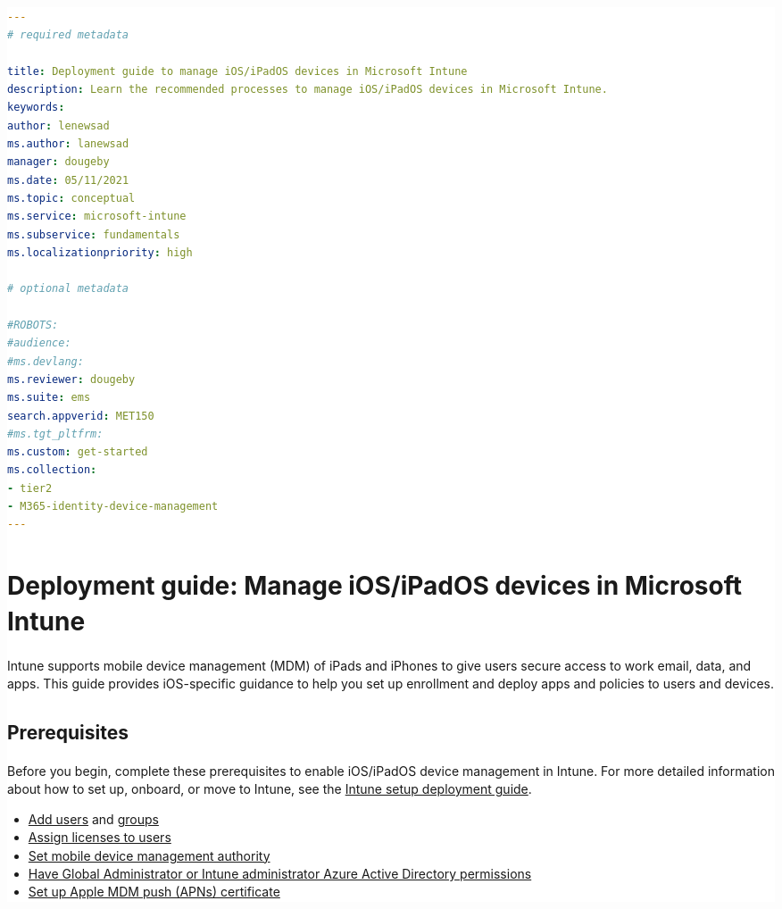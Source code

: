 ```yaml
---
# required metadata

title: Deployment guide to manage iOS/iPadOS devices in Microsoft Intune
description: Learn the recommended processes to manage iOS/iPadOS devices in Microsoft Intune.
keywords:
author: lenewsad
ms.author: lanewsad
manager: dougeby
ms.date: 05/11/2021
ms.topic: conceptual
ms.service: microsoft-intune
ms.subservice: fundamentals
ms.localizationpriority: high

# optional metadata

#ROBOTS:
#audience:
#ms.devlang:
ms.reviewer: dougeby
ms.suite: ems
search.appverid: MET150
#ms.tgt_pltfrm:
ms.custom: get-started
ms.collection:
- tier2
- M365-identity-device-management
---
```


# Deployment guide: Manage iOS/iPadOS devices in Microsoft Intune

Intune supports mobile device management (MDM) of iPads and iPhones to give users secure access to work email, data, and apps. This guide provides iOS-specific guidance to help you set up enrollment and deploy apps and policies to users and devices.      



## Prerequisites  

Before you begin, complete these prerequisites to enable iOS/iPadOS device management in Intune. For more detailed information about how to set up, onboard, or move to Intune, see the [Intune setup deployment guide](deployment-guide-intune-setup.md).          

* [Add users](users-add.md) and [groups](groups-add.md)
* [Assign licenses to users](licenses-assign.md) 
* [Set mobile device management authority](mdm-authority-set.md) 
* [Have Global Administrator or Intune administrator Azure Active Directory permissions](role-based-access-control.md)  
* [Set up Apple MDM push (APNs) certificate](../enrollment/apple-mdm-push-certificate-get.md)  
